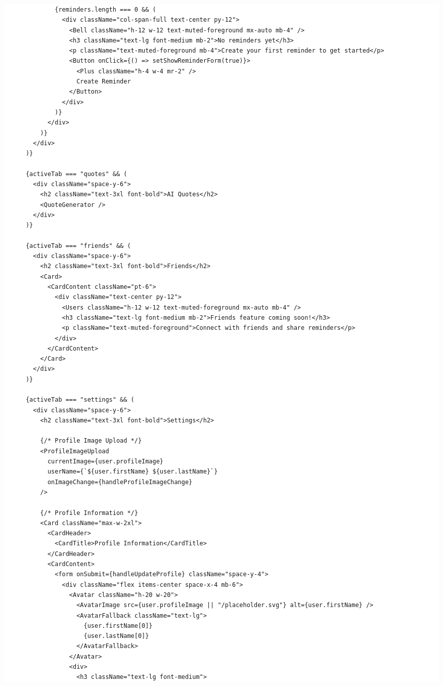                   {reminders.length === 0 && (
                    <div className="col-span-full text-center py-12">
                      <Bell className="h-12 w-12 text-muted-foreground mx-auto mb-4" />
                      <h3 className="text-lg font-medium mb-2">No reminders yet</h3>
                      <p className="text-muted-foreground mb-4">Create your first reminder to get started</p>
                      <Button onClick={() => setShowReminderForm(true)}>
                        <Plus className="h-4 w-4 mr-2" />
                        Create Reminder
                      </Button>
                    </div>
                  )}
                </div>
              )}
            </div>
          )}

          {activeTab === "quotes" && (
            <div className="space-y-6">
              <h2 className="text-3xl font-bold">AI Quotes</h2>
              <QuoteGenerator />
            </div>
          )}

          {activeTab === "friends" && (
            <div className="space-y-6">
              <h2 className="text-3xl font-bold">Friends</h2>
              <Card>
                <CardContent className="pt-6">
                  <div className="text-center py-12">
                    <Users className="h-12 w-12 text-muted-foreground mx-auto mb-4" />
                    <h3 className="text-lg font-medium mb-2">Friends feature coming soon!</h3>
                    <p className="text-muted-foreground">Connect with friends and share reminders</p>
                  </div>
                </CardContent>
              </Card>
            </div>
          )}

          {activeTab === "settings" && (
            <div className="space-y-6">
              <h2 className="text-3xl font-bold">Settings</h2>

              {/* Profile Image Upload */}
              <ProfileImageUpload
                currentImage={user.profileImage}
                userName={`${user.firstName} ${user.lastName}`}
                onImageChange={handleProfileImageChange}
              />

              {/* Profile Information */}
              <Card className="max-w-2xl">
                <CardHeader>
                  <CardTitle>Profile Information</CardTitle>
                </CardHeader>
                <CardContent>
                  <form onSubmit={handleUpdateProfile} className="space-y-4">
                    <div className="flex items-center space-x-4 mb-6">
                      <Avatar className="h-20 w-20">
                        <AvatarImage src={user.profileImage || "/placeholder.svg"} alt={user.firstName} />
                        <AvatarFallback className="text-lg">
                          {user.firstName[0]}
                          {user.lastName[0]}
                        </AvatarFallback>
                      </Avatar>
                      <div>
                        <h3 className="text-lg font-medium">